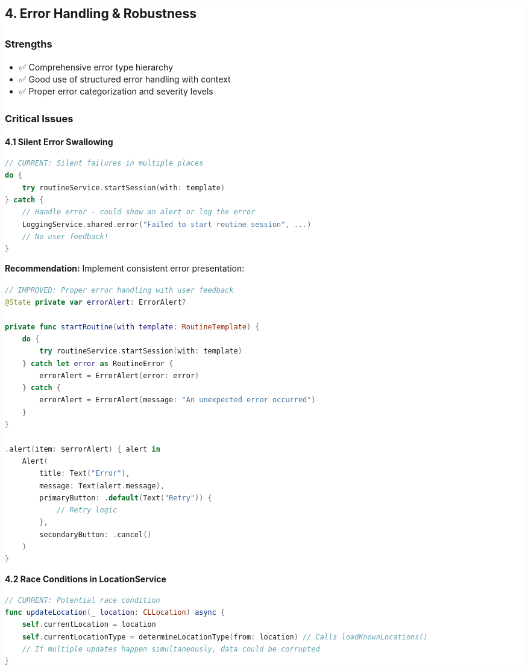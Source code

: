 ## 4. Error Handling & Robustness

### Strengths
- ✅ Comprehensive error type hierarchy
- ✅ Good use of structured error handling with context
- ✅ Proper error categorization and severity levels

### Critical Issues

**4.1 Silent Error Swallowing**
```swift
// CURRENT: Silent failures in multiple places
do {
    try routineService.startSession(with: template)
} catch {
    // Handle error - could show an alert or log the error
    LoggingService.shared.error("Failed to start routine session", ...)
    // No user feedback!
}
```

**Recommendation:** Implement consistent error presentation:

```swift
// IMPROVED: Proper error handling with user feedback
@State private var errorAlert: ErrorAlert?

private func startRoutine(with template: RoutineTemplate) {
    do {
        try routineService.startSession(with: template)
    } catch let error as RoutineError {
        errorAlert = ErrorAlert(error: error)
    } catch {
        errorAlert = ErrorAlert(message: "An unexpected error occurred")
    }
}

.alert(item: $errorAlert) { alert in
    Alert(
        title: Text("Error"),
        message: Text(alert.message),
        primaryButton: .default(Text("Retry")) {
            // Retry logic
        },
        secondaryButton: .cancel()
    )
}
```

**4.2 Race Conditions in LocationService**
```swift
// CURRENT: Potential race condition
func updateLocation(_ location: CLLocation) async {
    self.currentLocation = location
    self.currentLocationType = determineLocationType(from: location) // Calls loadKnownLocations()
    // If multiple updates happen simultaneously, data could be corrupted
}
```
